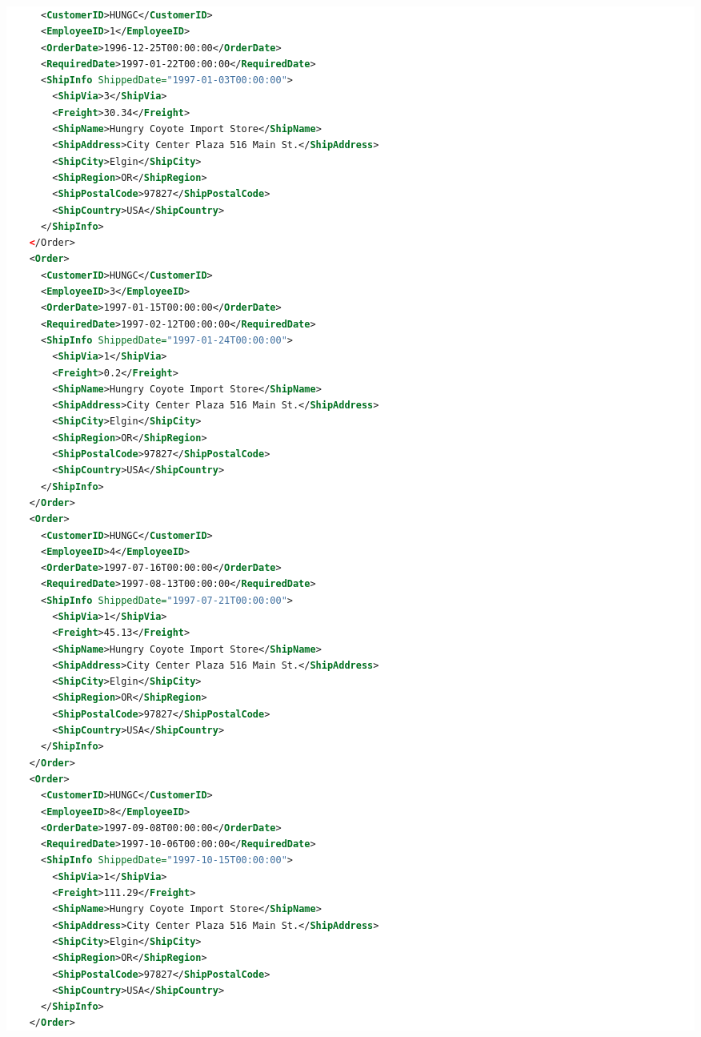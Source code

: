 ```xml  
      <CustomerID>HUNGC</CustomerID>  
      <EmployeeID>1</EmployeeID>  
      <OrderDate>1996-12-25T00:00:00</OrderDate>  
      <RequiredDate>1997-01-22T00:00:00</RequiredDate>  
      <ShipInfo ShippedDate="1997-01-03T00:00:00">  
        <ShipVia>3</ShipVia>  
        <Freight>30.34</Freight>  
        <ShipName>Hungry Coyote Import Store</ShipName>  
        <ShipAddress>City Center Plaza 516 Main St.</ShipAddress>  
        <ShipCity>Elgin</ShipCity>  
        <ShipRegion>OR</ShipRegion>  
        <ShipPostalCode>97827</ShipPostalCode>  
        <ShipCountry>USA</ShipCountry>  
      </ShipInfo>  
    </Order>  
    <Order>  
      <CustomerID>HUNGC</CustomerID>  
      <EmployeeID>3</EmployeeID>  
      <OrderDate>1997-01-15T00:00:00</OrderDate>  
      <RequiredDate>1997-02-12T00:00:00</RequiredDate>  
      <ShipInfo ShippedDate="1997-01-24T00:00:00">  
        <ShipVia>1</ShipVia>  
        <Freight>0.2</Freight>  
        <ShipName>Hungry Coyote Import Store</ShipName>  
        <ShipAddress>City Center Plaza 516 Main St.</ShipAddress>  
        <ShipCity>Elgin</ShipCity>  
        <ShipRegion>OR</ShipRegion>  
        <ShipPostalCode>97827</ShipPostalCode>  
        <ShipCountry>USA</ShipCountry>  
      </ShipInfo>  
    </Order>  
    <Order>  
      <CustomerID>HUNGC</CustomerID>  
      <EmployeeID>4</EmployeeID>  
      <OrderDate>1997-07-16T00:00:00</OrderDate>  
      <RequiredDate>1997-08-13T00:00:00</RequiredDate>  
      <ShipInfo ShippedDate="1997-07-21T00:00:00">  
        <ShipVia>1</ShipVia>  
        <Freight>45.13</Freight>  
        <ShipName>Hungry Coyote Import Store</ShipName>  
        <ShipAddress>City Center Plaza 516 Main St.</ShipAddress>  
        <ShipCity>Elgin</ShipCity>  
        <ShipRegion>OR</ShipRegion>  
        <ShipPostalCode>97827</ShipPostalCode>  
        <ShipCountry>USA</ShipCountry>  
      </ShipInfo>  
    </Order>  
    <Order>  
      <CustomerID>HUNGC</CustomerID>  
      <EmployeeID>8</EmployeeID>  
      <OrderDate>1997-09-08T00:00:00</OrderDate>  
      <RequiredDate>1997-10-06T00:00:00</RequiredDate>  
      <ShipInfo ShippedDate="1997-10-15T00:00:00">  
        <ShipVia>1</ShipVia>  
        <Freight>111.29</Freight>  
        <ShipName>Hungry Coyote Import Store</ShipName>  
        <ShipAddress>City Center Plaza 516 Main St.</ShipAddress>  
        <ShipCity>Elgin</ShipCity>  
        <ShipRegion>OR</ShipRegion>  
        <ShipPostalCode>97827</ShipPostalCode>  
        <ShipCountry>USA</ShipCountry>  
      </ShipInfo>  
    </Order>  
```